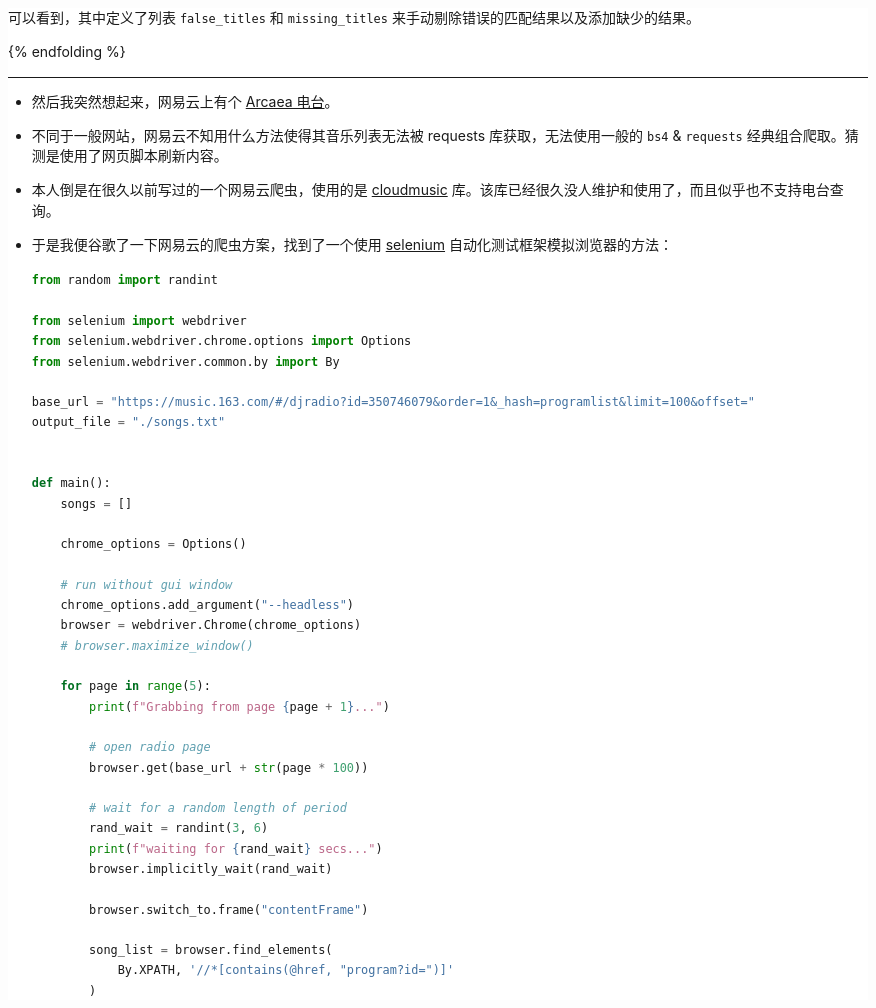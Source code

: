 
可以看到，其中定义了列表 `false_titles` 和 `missing_titles` 来手动剔除错误的匹配结果以及添加缺少的结果。

{% endfolding %}

---

-   然后我突然想起来，网易云上有个 [Arcaea 电台](https://music.163.com/#/djradio?id=350746079)。
-   不同于一般网站，网易云不知用什么方法使得其音乐列表无法被 requests 库获取，无法使用一般的 `bs4` & `requests` 经典组合爬取。猜测是使用了网页脚本刷新内容。
-   本人倒是在很久以前写过的一个网易云爬虫，使用的是 [cloudmusic](https://github.com/p697/cloudmusic) 库。该库已经很久没人维护和使用了，而且似乎也不支持电台查询。

-   于是我便谷歌了一下网易云的爬虫方案，找到了一个使用 [selenium](https://www.selenium.dev/) 自动化测试框架模拟浏览器的方法：

    ```python
    from random import randint

    from selenium import webdriver
    from selenium.webdriver.chrome.options import Options
    from selenium.webdriver.common.by import By

    base_url = "https://music.163.com/#/djradio?id=350746079&order=1&_hash=programlist&limit=100&offset="
    output_file = "./songs.txt"


    def main():
        songs = []

        chrome_options = Options()

        # run without gui window
        chrome_options.add_argument("--headless")
        browser = webdriver.Chrome(chrome_options)
        # browser.maximize_window()

        for page in range(5):
            print(f"Grabbing from page {page + 1}...")

            # open radio page
            browser.get(base_url + str(page * 100))

            # wait for a random length of period
            rand_wait = randint(3, 6)
            print(f"waiting for {rand_wait} secs...")
            browser.implicitly_wait(rand_wait)

            browser.switch_to.frame("contentFrame")

            song_list = browser.find_elements(
                By.XPATH, '//*[contains(@href, "program?id=")]'
            )
